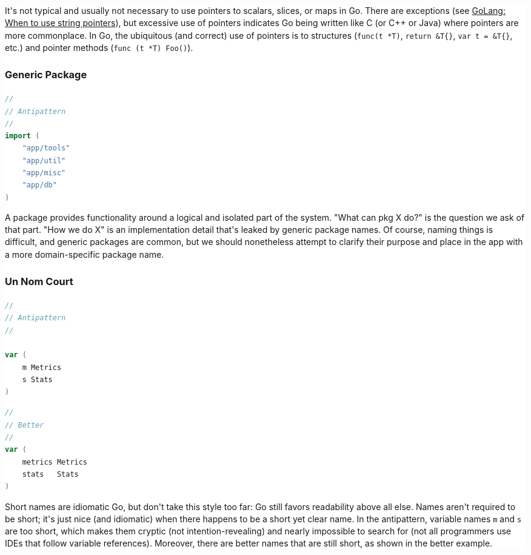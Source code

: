 It's not typical and usually not necessary to use pointers to scalars, slices, or maps in Go. There are exceptions (see [GoLang: When to use string pointers](https://dhdersch.github.io/golang/2016/01/23/golang-when-to-use-string-pointers.html)), but excessive use of pointers indicates Go being written like C (or C++ or Java) where pointers are more commonplace. In Go, the ubiquitous (and correct) use of pointers is to structures (`func(t *T)`, `return &T{}`, `var t = &T{}`, etc.) and pointer methods (`func (t *T) Foo()`). 

### Generic Package

```go
//
// Antipattern
//
import (
    "app/tools"
    "app/util"
    "app/misc"
    "app/db"
)
```

A package provides functionality around a logical and isolated part of the system. "What can pkg X do?" is the question we ask of that part. "How we do X" is an implementation detail that's leaked by generic package names. Of course, naming things is difficult, and generic packages are common, but we should nonetheless attempt to clarify their purpose and place in the app with a more domain-specific package name.

### Un Nom Court

```go
//
// Antipattern
//

var (
    m Metrics
    s Stats
)
```

```go
//
// Better
//
var (
    metrics Metrics
    stats   Stats
)
```

Short names are idiomatic Go, but don't take this style too far: Go still favors readability above all else.
Names aren't required to be short; it's just nice (and idiomatic) when there happens to be a short yet clear name.
In the antipattern, variable names `m` and `s` are too short, which makes them cryptic (not intention-revealing) and nearly impossible to search for (not all programmers use IDEs that follow variable references).
Moreover, there are better names that are still short, as shown in the better example.

